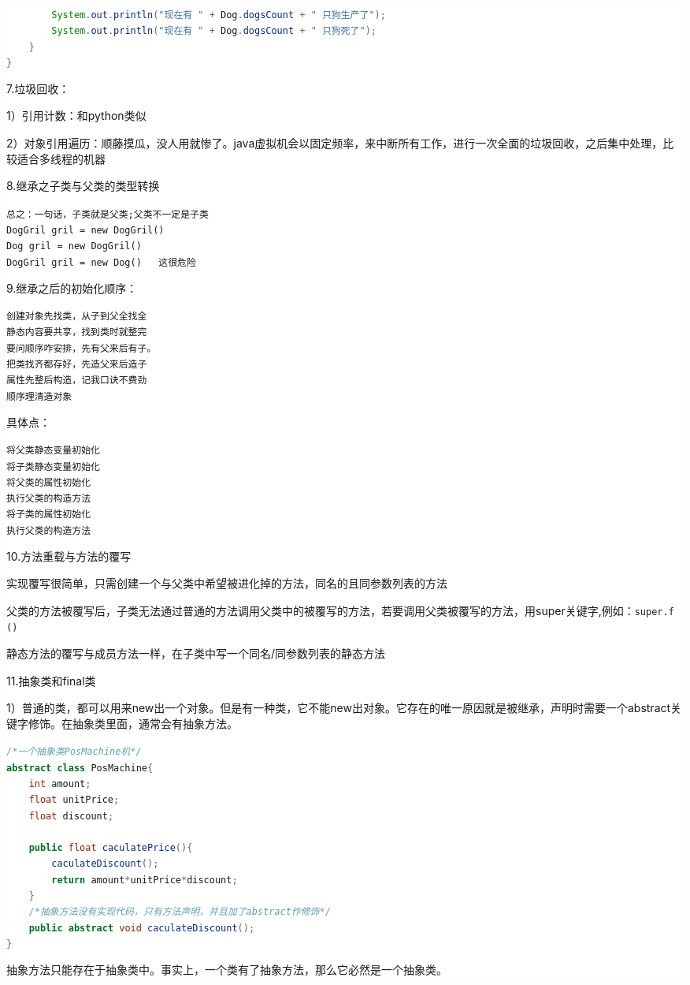 ```java
        System.out.println("现在有 " + Dog.dogsCount + " 只狗生产了");
        System.out.println("现在有 " + Dog.dogsCount + " 只狗死了");
    }
}
```
7.垃圾回收：

1）引用计数：和python类似

2）对象引用遍历：顺藤摸瓜，没人用就惨了。java虚拟机会以固定频率，来中断所有工作，进行一次全面的垃圾回收，之后集中处理，比较适合多线程的机器

8.继承之子类与父类的类型转换
```
总之：一句话，子类就是父类;父类不一定是子类
DogGril gril = new DogGril()
Dog gril = new DogGril()
DogGril gril = new Dog()   这很危险
```
9.继承之后的初始化顺序：
```
创建对象先找类，从子到父全找全
静态内容要共享，找到类时就整完
要问顺序咋安排，先有父来后有子。
把类找齐都存好，先造父来后造子
属性先整后构造，记我口诀不费劲
顺序理清造对象
```
具体点：
```
将父类静态变量初始化
将子类静态变量初始化
将父类的属性初始化
执行父类的构造方法
将子类的属性初始化
执行父类的构造方法
```

10.方法重载与方法的覆写

实现覆写很简单，只需创建一个与父类中希望被进化掉的方法，同名的且同参数列表的方法

父类的方法被覆写后，子类无法通过普通的方法调用父类中的被覆写的方法，若要调用父类被覆写的方法，用super关键字,例如：`super.f()`

静态方法的覆写与成员方法一样，在子类中写一个同名/同参数列表的静态方法

11.抽象类和final类

1）普通的类，都可以用来new出一个对象。但是有一种类，它不能new出对象。它存在的唯一原因就是被继承，声明时需要一个abstract关键字修饰。在抽象类里面，通常会有抽象方法。
```java
/*一个抽象类PosMachine机*/
abstract class PosMachine{
    int amount;
    float unitPrice;
    float discount;
    
    public float caculatePrice(){
        caculateDiscount();
        return amount*unitPrice*discount;
    }
    /*抽象方法没有实现代码，只有方法声明，并且加了abstract作修饰*/
    public abstract void caculateDiscount();
}
```
抽象方法只能存在于抽象类中。事实上，一个类有了抽象方法，那么它必然是一个抽象类。
